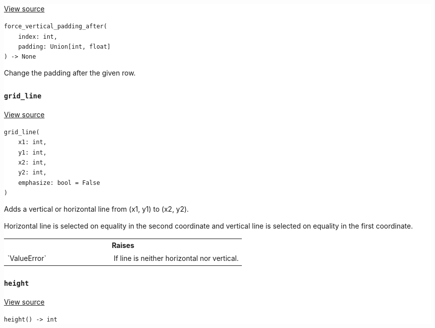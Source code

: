 <a target="_blank" href="https://github.com/quantumlib/cirq/tree/master/cirq/circuits/text_diagram_drawer.py">View source</a>

<pre class="devsite-click-to-copy prettyprint lang-py tfo-signature-link">
<code>force_vertical_padding_after(
    index: int,
    padding: Union[int, float]
) -> None
</code></pre>

Change the padding after the given row.


<h3 id="grid_line"><code>grid_line</code></h3>

<a target="_blank" href="https://github.com/quantumlib/cirq/tree/master/cirq/circuits/text_diagram_drawer.py">View source</a>

<pre class="devsite-click-to-copy prettyprint lang-py tfo-signature-link">
<code>grid_line(
    x1: int,
    y1: int,
    x2: int,
    y2: int,
    emphasize: bool = False
)
</code></pre>

Adds a vertical or horizontal line from (x1, y1) to (x2, y2).

Horizontal line is selected on equality in the second coordinate and
vertical line is selected on equality in the first coordinate.


 <table class="responsive fixed orange">
<colgroup><col width="214px"><col></colgroup>
<tr><th colspan="2">Raises</th></tr>

<tr>
<td>
`ValueError`
</td>
<td>
If line is neither horizontal nor vertical.
</td>
</tr>
</table>



<h3 id="height"><code>height</code></h3>

<a target="_blank" href="https://github.com/quantumlib/cirq/tree/master/cirq/circuits/text_diagram_drawer.py">View source</a>

<pre class="devsite-click-to-copy prettyprint lang-py tfo-signature-link">
<code>height() -> int
</code></pre>
